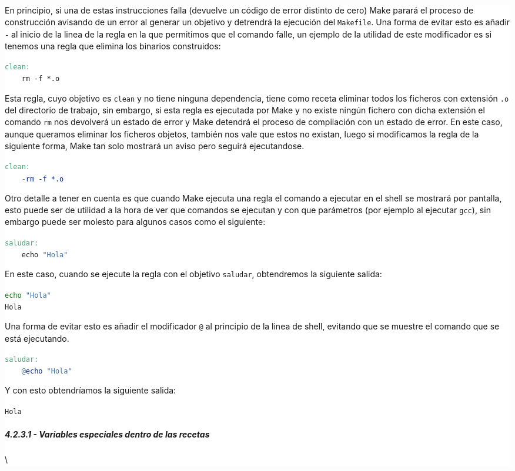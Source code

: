 En principio, si una de estas instrucciones falla (devuelve un código de error distinto de cero) Make parará el proceso de construcción avisando de un error al generar un objetivo y detrendrá la ejecución del `Makefile`. Una forma de evitar esto es añadir `-` al inicio de la linea de la regla en la que permitimos que el comando falle, un ejemplo de la utilidad de este modificador es si tenemos una regla que elimina los binarios construidos:

```Makefile
clean:
	rm -f *.o
```

Esta regla, cuyo objetivo es `clean` y no tiene ninguna dependencia, tiene como receta eliminar todos los ficheros con extensión `.o` del directorio de trabajo, sin embargo, si esta regla es ejecutada por Make y no existe ningún fichero con dicha extensión el comando `rm` nos devolverá un estado de error y Make detendrá el proceso de compilación con un estado de error. En este caso, aunque queramos eliminar los ficheros objetos, también nos vale que estos no existan, luego si modificamos la regla de la siguiente forma, Make tan solo mostrará un aviso pero seguirá ejecutandose.

```Makefile
clean:
	-rm -f *.o
```

Otro detalle a tener en cuenta es que cuando Make ejecuta una regla el comando a ejecutar en el shell se mostrará por pantalla, esto puede ser de utilidad a la hora de ver que comandos se ejecutan y con que parámetros (por ejemplo al ejecutar `gcc`), sin embargo puede ser molesto para algunos casos como el siguiente:

```Makefile
saludar:
	echo "Hola"
```

En este caso, cuando se ejecute la regla con el objetivo `saludar`, obtendremos la siguiente salida:

```sh
echo "Hola"
Hola
```

Una forma de evitar esto es añadir el modificador `@` al principio de la linea de shell, evitando que se muestre el comando que se está ejecutando.

```Makefile
saludar:
	@echo "Hola"
```

Y con esto obtendríamos la siguiente salida:

```sh
Hola
```


##### 4.2.3.1 - Variables especiales dentro de las recetas

\
